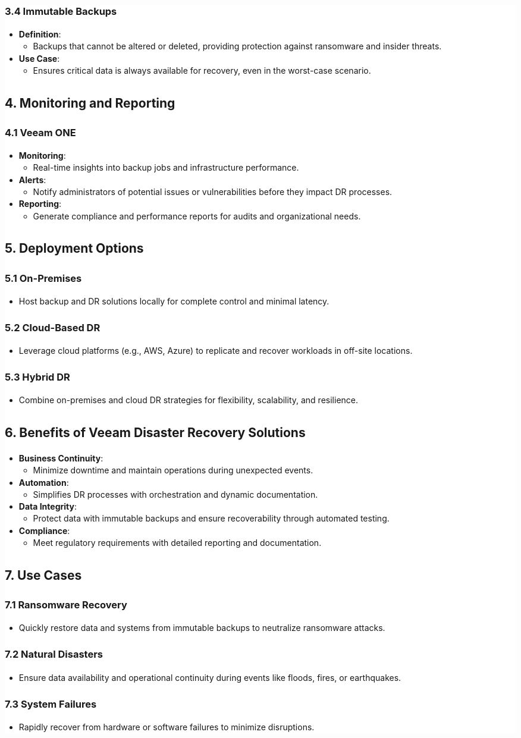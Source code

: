 ### 3.4 Immutable Backups
- **Definition**:
  - Backups that cannot be altered or deleted, providing protection against ransomware and insider threats.
- **Use Case**:
  - Ensures critical data is always available for recovery, even in the worst-case scenario.

## 4. Monitoring and Reporting

### 4.1 Veeam ONE
- **Monitoring**:
  - Real-time insights into backup jobs and infrastructure performance.
- **Alerts**:
  - Notify administrators of potential issues or vulnerabilities before they impact DR processes.
- **Reporting**:
  - Generate compliance and performance reports for audits and organizational needs.

## 5. Deployment Options

### 5.1 On-Premises
- Host backup and DR solutions locally for complete control and minimal latency.

### 5.2 Cloud-Based DR
- Leverage cloud platforms (e.g., AWS, Azure) to replicate and recover workloads in off-site locations.

### 5.3 Hybrid DR
- Combine on-premises and cloud DR strategies for flexibility, scalability, and resilience.

## 6. Benefits of Veeam Disaster Recovery Solutions
- **Business Continuity**:
  - Minimize downtime and maintain operations during unexpected events.
- **Automation**:
  - Simplifies DR processes with orchestration and dynamic documentation.
- **Data Integrity**:
  - Protect data with immutable backups and ensure recoverability through automated testing.
- **Compliance**:
  - Meet regulatory requirements with detailed reporting and documentation.

## 7. Use Cases

### 7.1 Ransomware Recovery
- Quickly restore data and systems from immutable backups to neutralize ransomware attacks.

### 7.2 Natural Disasters
- Ensure data availability and operational continuity during events like floods, fires, or earthquakes.

### 7.3 System Failures
- Rapidly recover from hardware or software failures to minimize disruptions.